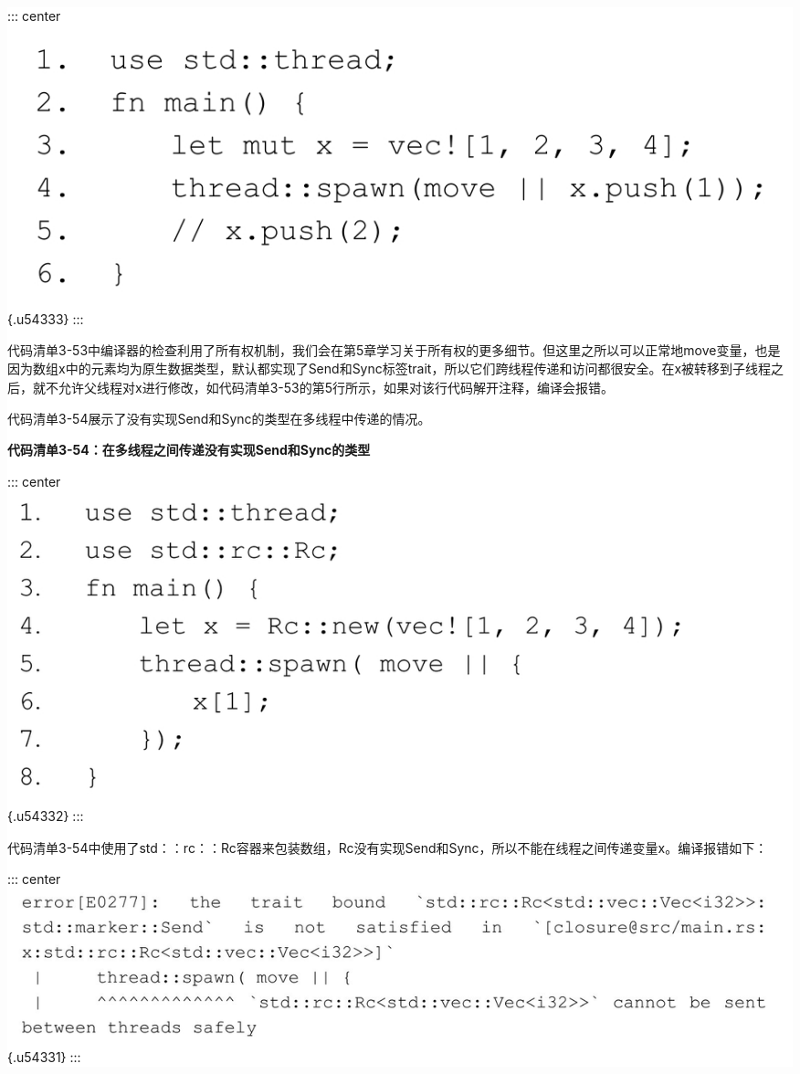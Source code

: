 ::: center
![](./media/Image00152.jpg){.u54333}
:::

代码清单3-53中编译器的检查利用了所有权机制，我们会在第5章学习关于所有权的更多细节。但这里之所以可以正常地move变量，也是因为数组x中的元素均为原生数据类型，默认都实现了Send和Sync标签trait，所以它们跨线程传递和访问都很安全。在x被转移到子线程之后，就不允许父线程对x进行修改，如代码清单3-53的第5行所示，如果对该行代码解开注释，编译会报错。

代码清单3-54展示了没有实现Send和Sync的类型在多线程中传递的情况。

**代码清单3-54：在多线程之间传递没有实现Send和Sync的类型**

::: center
![](./media/Image00153.jpg){.u54332}
:::

代码清单3-54中使用了std：：rc：：Rc容器来包装数组，Rc没有实现Send和Sync，所以不能在线程之间传递变量x。编译报错如下：

::: center
![](./media/Image00154.jpg){.u54331}
:::
